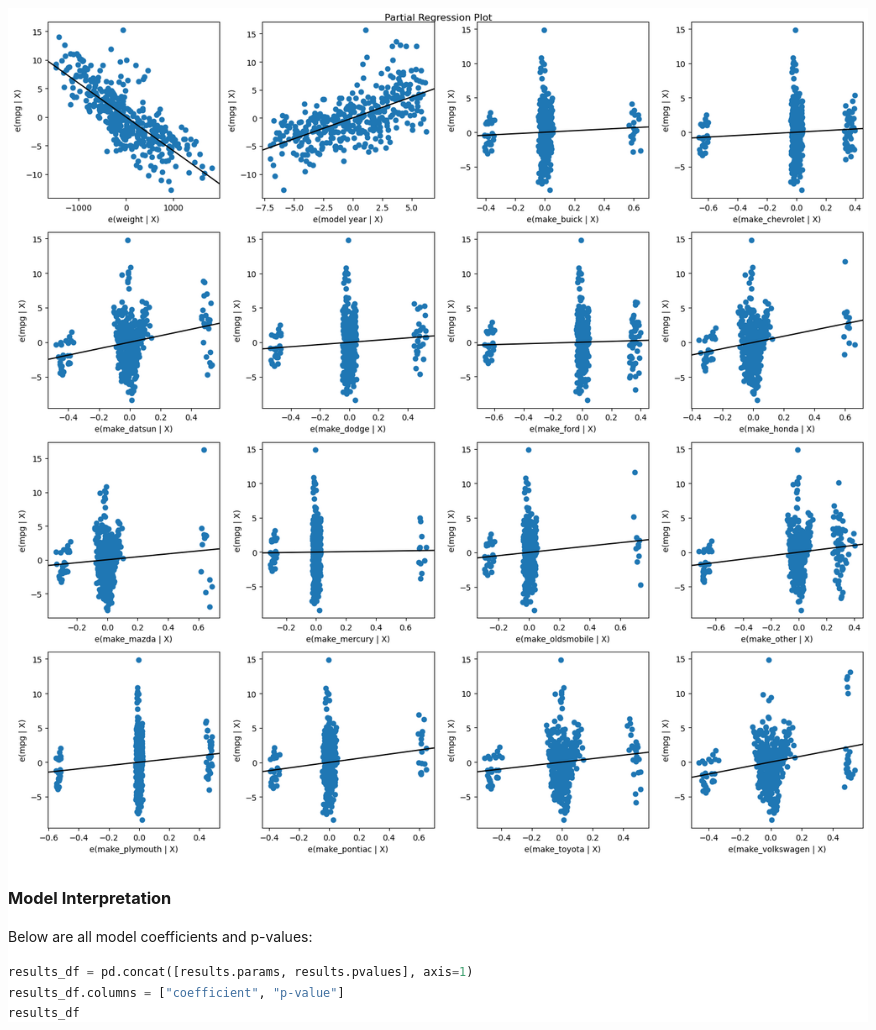 ![png](index_files/index_48_0.png)
    


### Model Interpretation

Below are all model coefficients and p-values:


```python
results_df = pd.concat([results.params, results.pvalues], axis=1)
results_df.columns = ["coefficient", "p-value"]
results_df
```
